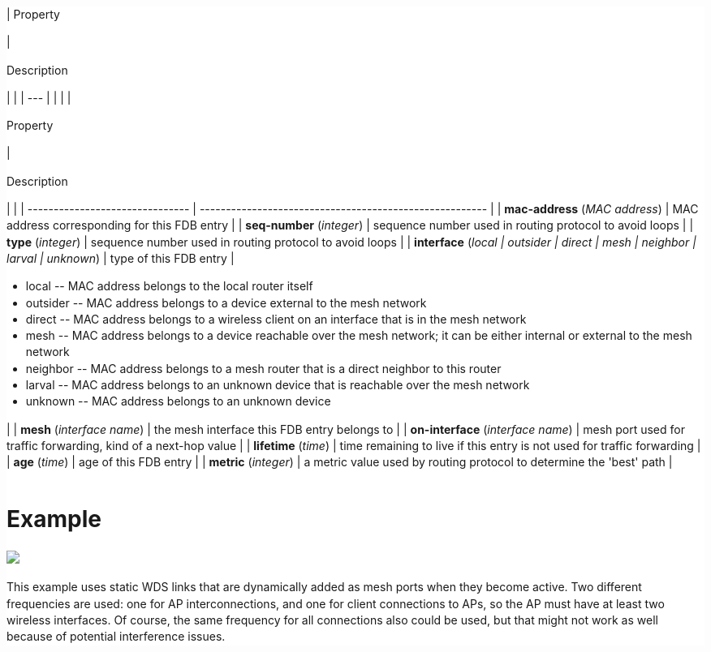 | 
Property

 | 

Description

|     |
| --- |  |
|     |

Property

 | 

Description

|                                 |
| ------------------------------- | ------------------------------------------------------- |
| **mac-address** (_MAC address_) | MAC address corresponding for this FDB entry            |
| **seq-number** (_integer_)      | sequence number used in routing protocol to avoid loops |
| **type** (_integer_)            | sequence number used in routing protocol to avoid loops |
| **interface** (_local           | outsider                                                | direct | mesh | neighbor | larval | unknown_) | type of this FDB entry |

-   local -- MAC address belongs to the local router itself
-   outsider -- MAC address belongs to a device external to the mesh network
-   direct -- MAC address belongs to a wireless client on an interface that is in the mesh network
-   mesh -- MAC address belongs to a device reachable over the mesh network; it can be either internal or external to the mesh network
-   neighbor -- MAC address belongs to a mesh router that is a direct neighbor to this router
-   larval -- MAC address belongs to an unknown device that is reachable over the mesh network
-   unknown -- MAC address belongs to an unknown device

 |
| **mesh** (_interface name_) | the mesh interface this FDB entry belongs to |
| **on-interface** (_interface name_) | mesh port used for traffic forwarding, kind of a next-hop value |
| **lifetime** (_time_) | time remaining to live if this entry is not used for traffic forwarding |
| **age** (_time_) | age of this FDB entry |
| **metric** (_integer_) | a metric value used by routing protocol to determine the 'best' path |

# Example

![](https://help.mikrotik.com/docs/download/attachments/8978441/Mesh_ex1.jpg?version=2&modificationDate=1612788541366&api=v2)

This example uses static WDS links that are dynamically added as mesh ports when they become active. Two different frequencies are used: one for AP interconnections, and one for client connections to APs, so the AP must have at least two wireless interfaces. Of course, the same frequency for all connections also could be used, but that might not work as well because of potential interference issues.
